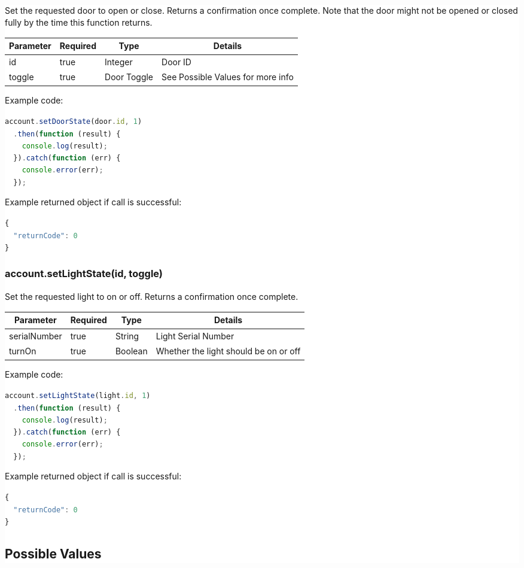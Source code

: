 Set the requested door to open or close. Returns a confirmation once complete. Note that the door might not be opened or closed fully by the time this function returns.

| Parameter | Required | Type        | Details                           |
|-----------|----------|-------------|-----------------------------------|
| id        | true     | Integer     | Door ID                           |
| toggle    | true     | Door Toggle | See Possible Values for more info |

Example code:
```js
account.setDoorState(door.id, 1)
  .then(function (result) {
    console.log(result);
  }).catch(function (err) {
    console.error(err);
  });
```

Example returned object if call is successful:
```js
{
  "returnCode": 0
}
```

### account.setLightState(id, toggle)

Set the requested light to on or off. Returns a confirmation once complete.

| Parameter     | Required | Type         | Details                               |
|---------------|----------|--------------|---------------------------------------|
| serialNumber  | true     | String       | Light Serial Number                   |
| turnOn        | true     | Boolean      | Whether the light should be on or off |

Example code:
```js
account.setLightState(light.id, 1)
  .then(function (result) {
    console.log(result);
  }).catch(function (err) {
    console.error(err);
  });
```

Example returned object if call is successful:
```js
{
  "returnCode": 0
}
```

## Possible Values
